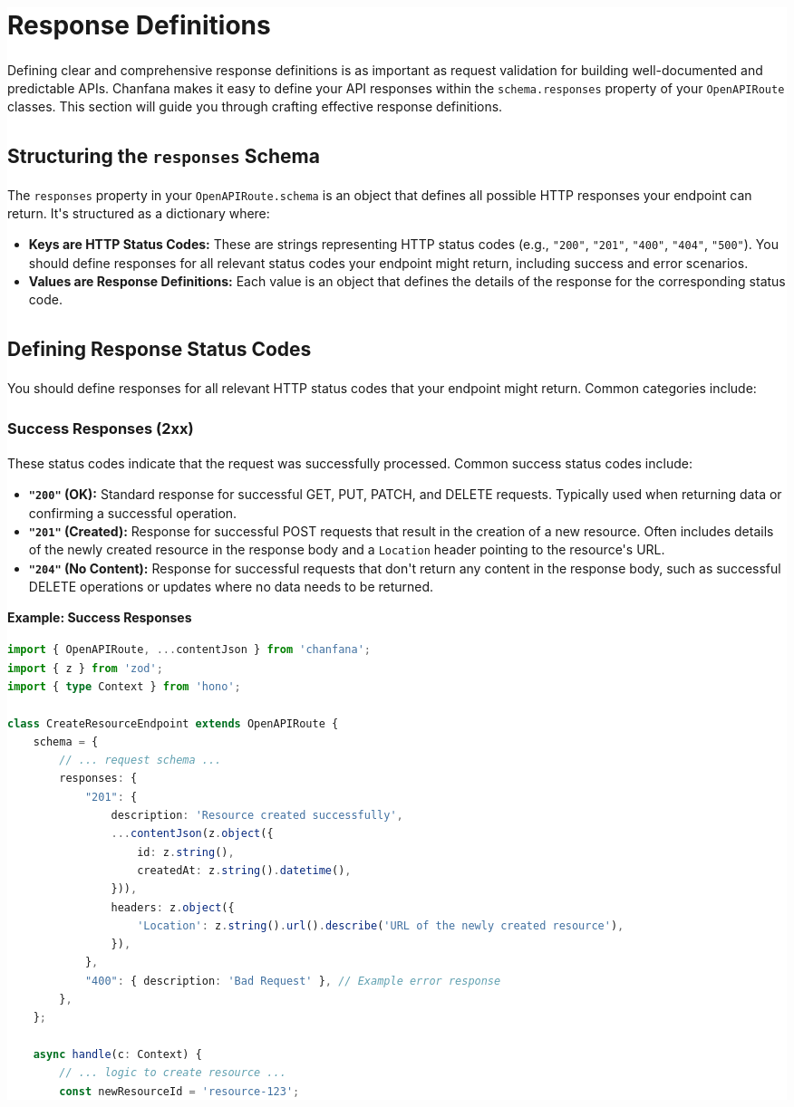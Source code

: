 # Response Definitions

Defining clear and comprehensive response definitions is as important as request validation for building well-documented and predictable APIs. Chanfana makes it easy to define your API responses within the `schema.responses` property of your `OpenAPIRoute` classes. This section will guide you through crafting effective response definitions.

## Structuring the `responses` Schema

The `responses` property in your `OpenAPIRoute.schema` is an object that defines all possible HTTP responses your endpoint can return. It's structured as a dictionary where:

*   **Keys are HTTP Status Codes:** These are strings representing HTTP status codes (e.g., `"200"`, `"201"`, `"400"`, `"404"`, `"500"`). You should define responses for all relevant status codes your endpoint might return, including success and error scenarios.
*   **Values are Response Definitions:** Each value is an object that defines the details of the response for the corresponding status code.

## Defining Response Status Codes

You should define responses for all relevant HTTP status codes that your endpoint might return. Common categories include:

### Success Responses (2xx)

These status codes indicate that the request was successfully processed. Common success status codes include:

*   **`"200"` (OK):** Standard response for successful GET, PUT, PATCH, and DELETE requests. Typically used when returning data or confirming a successful operation.
*   **`"201"` (Created):**  Response for successful POST requests that result in the creation of a new resource. Often includes details of the newly created resource in the response body and a `Location` header pointing to the resource's URL.
*   **`"204"` (No Content):** Response for successful requests that don't return any content in the response body, such as successful DELETE operations or updates where no data needs to be returned.

**Example: Success Responses**

```typescript
import { OpenAPIRoute, ...contentJson } from 'chanfana';
import { z } from 'zod';
import { type Context } from 'hono';

class CreateResourceEndpoint extends OpenAPIRoute {
    schema = {
        // ... request schema ...
        responses: {
            "201": {
                description: 'Resource created successfully',
                ...contentJson(z.object({
                    id: z.string(),
                    createdAt: z.string().datetime(),
                })),
                headers: z.object({
                    'Location': z.string().url().describe('URL of the newly created resource'),
                }),
            },
            "400": { description: 'Bad Request' }, // Example error response
        },
    };

    async handle(c: Context) {
        // ... logic to create resource ...
        const newResourceId = 'resource-123';
```